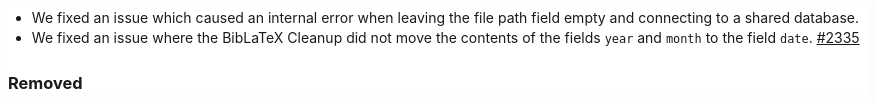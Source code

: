 - We fixed an issue which caused an internal error when leaving the file path field empty and connecting to a shared database.
- We fixed an issue where the BibLaTeX Cleanup did not move the contents of the fields `year` and `month` to the field `date`. [#2335](https://github.com/JabRef/jabref/issues/2335)

### Removed

















































































